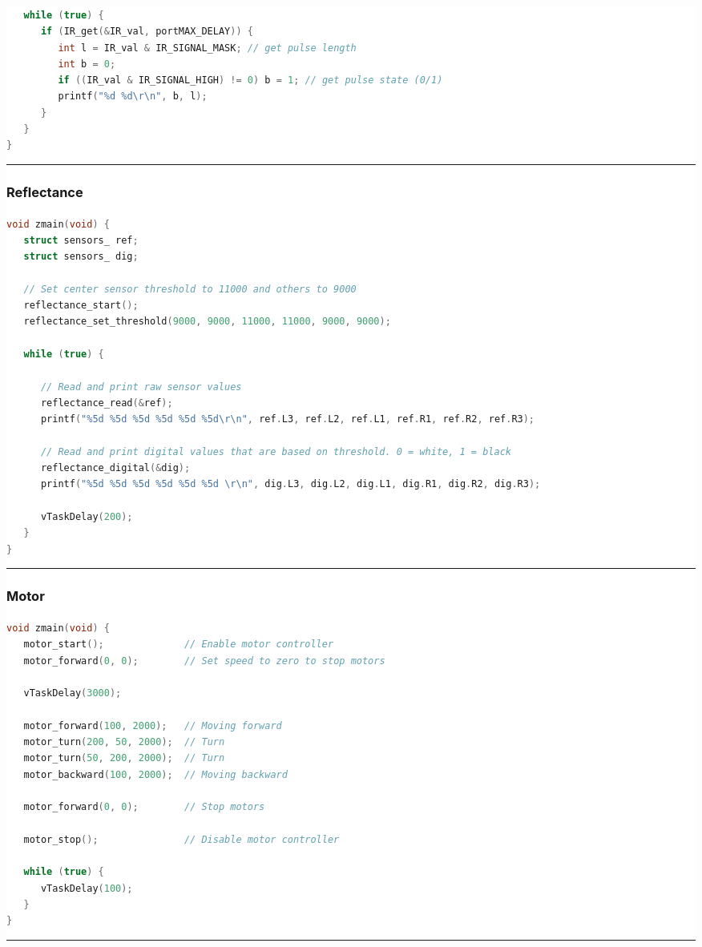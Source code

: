 ```c
   while (true) {
      if (IR_get(&IR_val, portMAX_DELAY)) {
         int l = IR_val & IR_SIGNAL_MASK; // get pulse length
         int b = 0;
         if ((IR_val & IR_SIGNAL_HIGH) != 0) b = 1; // get pulse state (0/1)
         printf("%d %d\r\n", b, l);
      }
   }    
} 
```
---

### Reflectance
```c
void zmain(void) {
   struct sensors_ ref;
   struct sensors_ dig;

   // Set center sensor threshold to 11000 and others to 9000
   reflectance_start();
   reflectance_set_threshold(9000, 9000, 11000, 11000, 9000, 9000);

   while (true) {
      
      // Read and print raw sensor values
      reflectance_read(&ref);
      printf("%5d %5d %5d %5d %5d %5d\r\n", ref.L3, ref.L2, ref.L1, ref.R1, ref.R2, ref.R3);       
      
      // Read and print digital values that are based on threshold. 0 = white, 1 = black
      reflectance_digital(&dig);
      printf("%5d %5d %5d %5d %5d %5d \r\n", dig.L3, dig.L2, dig.L1, dig.R1, dig.R2, dig.R3);        
      
      vTaskDelay(200);
   }
}
```
---

### Motor
```c
void zmain(void) {
   motor_start();              // Enable motor controller
   motor_forward(0, 0);        // Set speed to zero to stop motors

   vTaskDelay(3000);
   
   motor_forward(100, 2000);   // Moving forward
   motor_turn(200, 50, 2000);  // Turn
   motor_turn(50, 200, 2000);  // Turn
   motor_backward(100, 2000);  // Moving backward
   
   motor_forward(0, 0);        // Stop motors

   motor_stop();               // Disable motor controller
   
   while (true) {
      vTaskDelay(100);
   }
}
```
---
